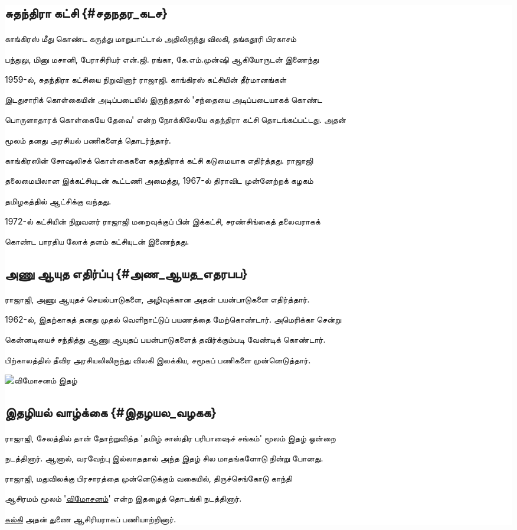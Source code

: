 

## சுதந்திரா கட்சி {#சதநதர_கடச}



காங்கிரஸ் மீது கொண்ட கருத்து மாறுபாட்டால் அதிலிருந்து விலகி, தங்கதூரி பிரகாசம்

பந்துலு, மினு மசானி, பேராசிரியர் என்.ஜி. ரங்கா, கே.எம்.முன்ஷி ஆகியோருடன் இணைந்து

1959-ல், சுதந்திரா கட்சியை நிறுவினார் ராஜாஜி. காங்கிரஸ் கட்சியின் தீர்மானங்கள்

இடதுசாரிக் கொள்கையின் அடிப்படையில் இருந்ததால் 'சந்தையை அடிப்படையாகக் கொண்ட

பொருளாதாரக் கொள்கையே தேவை' என்ற நோக்கிலேயே சுதந்திரா கட்சி தொடங்கப்பட்டது. அதன்

மூலம் தனது அரசியல் பணிகளைத் தொடர்ந்தார்.



காங்கிரஸின் சோஷலிசக் கொள்கைகளை சுதந்திராக் கட்சி கடுமையாக எதிர்த்தது. ராஜாஜி

தலைமையிலான இக்கட்சியுடன் கூட்டணி அமைத்து, 1967-ல் திராவிட முன்னேற்றக் கழகம்

தமிழகத்தில் ஆட்சிக்கு வந்தது.



1972-ல் கட்சியின் நிறுவனர் ராஜாஜி மறைவுக்குப் பின் இக்கட்சி, சரண்சிங்கைத் தலைவராகக்

கொண்ட பாரதிய லோக் தளம் கட்சியுடன் இணைந்தது.



## அணு ஆயுத எதிர்ப்பு {#அண_ஆயத_எதரபப}



ராஜாஜி, அணு ஆயுதச் செயல்பாடுகளை, அழிவுக்கான அதன் பயன்பாடுகளை எதிர்த்தார்.

1962-ல், இதற்காகத் தனது முதல் வெளிநாட்டுப் பயணத்தை மேற்கொண்டார். அமெரிக்கா சென்று

கென்னடியைச் சந்தித்து ஆணு ஆயுதப் பயன்பாடுகளைத் தவிர்க்கும்படி வேண்டிக் கொண்டார்.



பிற்காலத்தில் தீவிர அரசியலிலிருந்து விலகி இலக்கிய, சமூகப் பணிகளை முன்னெடுத்தார்.

![விமோசனம் இதழ்](Vimosanam_Magazine.jpg "விமோசனம் இதழ்")



## இதழியல் வாழ்க்கை {#இதழயல_வழகக}



ராஜாஜி, சேலத்தில் தான் தோற்றுவித்த 'தமிழ் சாஸ்திர பரிபாஷைச் சங்கம்' மூலம் இதழ் ஒன்றை

நடத்தினார். ஆனால், வரவேற்பு இல்லாததால் அந்த இதழ் சில மாதங்களோடு நின்று போனது.



ராஜாஜி, மதுவிலக்கு பிரசாரத்தை முன்னெடுக்கும் வகையில், திருச்செங்கோடு காந்தி

ஆசிரமம் மூலம் '[விமோசனம்](விமோசனம் "wikilink")' என்ற இதழைத் தொடங்கி நடத்தினார்.

[கல்கி](கல்கி_(எழுத்தாளர்) "wikilink") அதன் துணை ஆசிரியராகப் பணியாற்றினார்.
